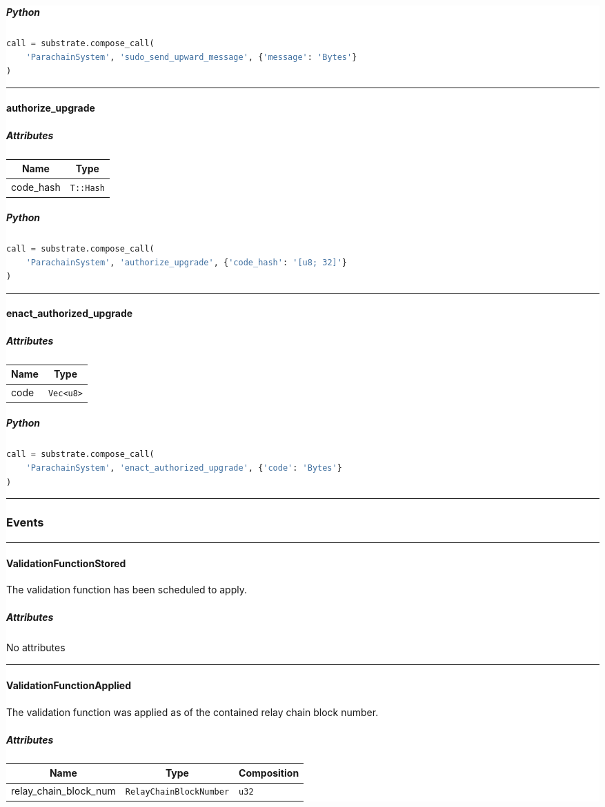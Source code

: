 ##### Python
```python
call = substrate.compose_call(
    'ParachainSystem', 'sudo_send_upward_message', {'message': 'Bytes'}
)
```

---------
#### authorize_upgrade
##### Attributes
| Name | Type |
| -------- | -------- | 
| code_hash | `T::Hash` | 

##### Python
```python
call = substrate.compose_call(
    'ParachainSystem', 'authorize_upgrade', {'code_hash': '[u8; 32]'}
)
```

---------
#### enact_authorized_upgrade
##### Attributes
| Name | Type |
| -------- | -------- | 
| code | `Vec<u8>` | 

##### Python
```python
call = substrate.compose_call(
    'ParachainSystem', 'enact_authorized_upgrade', {'code': 'Bytes'}
)
```

---------
### Events
---------
#### ValidationFunctionStored
The validation function has been scheduled to apply.
##### Attributes
No attributes

---------
#### ValidationFunctionApplied
The validation function was applied as of the contained relay chain block number.
##### Attributes
| Name | Type | Composition
| -------- | -------- | -------- |
| relay_chain_block_num | `RelayChainBlockNumber` | ```u32```


[`transfer`]: struct.Pallet.html\#method.transfer
 [well_known_keys::CODE]: sp_core::storage::well_known_keys::CODE
